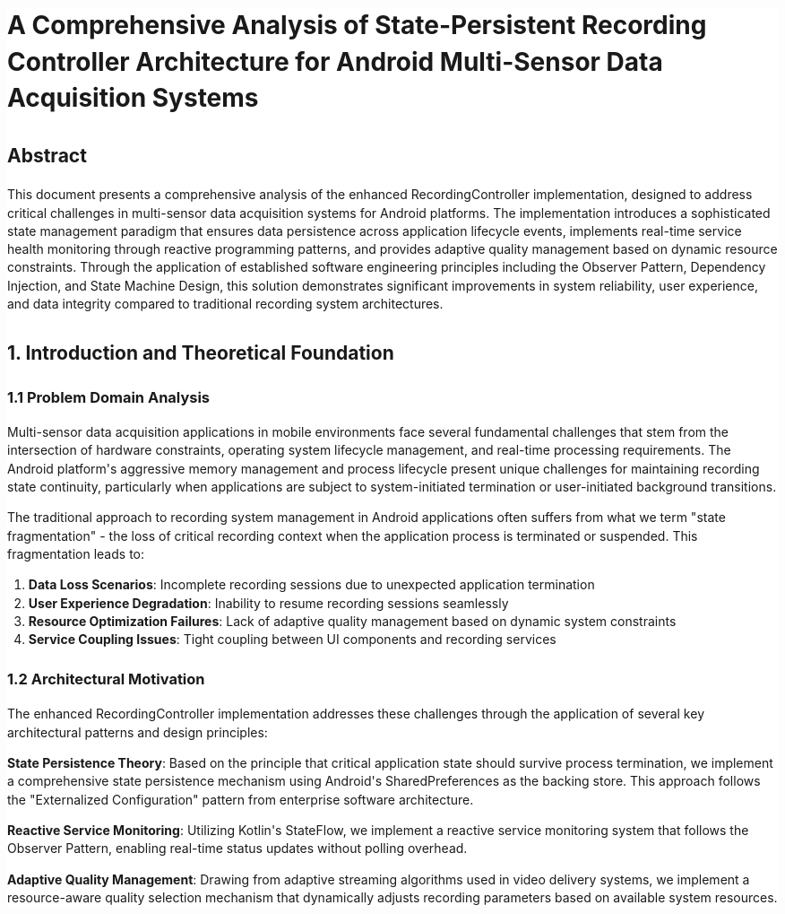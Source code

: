 # A Comprehensive Analysis of State-Persistent Recording Controller Architecture for Android Multi-Sensor Data Acquisition Systems

## Abstract

This document presents a comprehensive analysis of the enhanced RecordingController implementation, designed to address critical challenges in multi-sensor data acquisition systems for Android platforms. The implementation introduces a sophisticated state management paradigm that ensures data persistence across application lifecycle events, implements real-time service health monitoring through reactive programming patterns, and provides adaptive quality management based on dynamic resource constraints. Through the application of established software engineering principles including the Observer Pattern, Dependency Injection, and State Machine Design, this solution demonstrates significant improvements in system reliability, user experience, and data integrity compared to traditional recording system architectures.

## 1. Introduction and Theoretical Foundation

### 1.1 Problem Domain Analysis

Multi-sensor data acquisition applications in mobile environments face several fundamental challenges that stem from the intersection of hardware constraints, operating system lifecycle management, and real-time processing requirements. The Android platform's aggressive memory management and process lifecycle present unique challenges for maintaining recording state continuity, particularly when applications are subject to system-initiated termination or user-initiated background transitions.

The traditional approach to recording system management in Android applications often suffers from what we term "state fragmentation" - the loss of critical recording context when the application process is terminated or suspended. This fragmentation leads to:

1. **Data Loss Scenarios**: Incomplete recording sessions due to unexpected application termination
2. **User Experience Degradation**: Inability to resume recording sessions seamlessly
3. **Resource Optimization Failures**: Lack of adaptive quality management based on dynamic system constraints
4. **Service Coupling Issues**: Tight coupling between UI components and recording services

### 1.2 Architectural Motivation

The enhanced RecordingController implementation addresses these challenges through the application of several key architectural patterns and design principles:

**State Persistence Theory**: Based on the principle that critical application state should survive process termination, we implement a comprehensive state persistence mechanism using Android's SharedPreferences as the backing store. This approach follows the "Externalized Configuration" pattern from enterprise software architecture.

**Reactive Service Monitoring**: Utilizing Kotlin's StateFlow, we implement a reactive service monitoring system that follows the Observer Pattern, enabling real-time status updates without polling overhead.

**Adaptive Quality Management**: Drawing from adaptive streaming algorithms used in video delivery systems, we implement a resource-aware quality selection mechanism that dynamically adjusts recording parameters based on available system resources.
